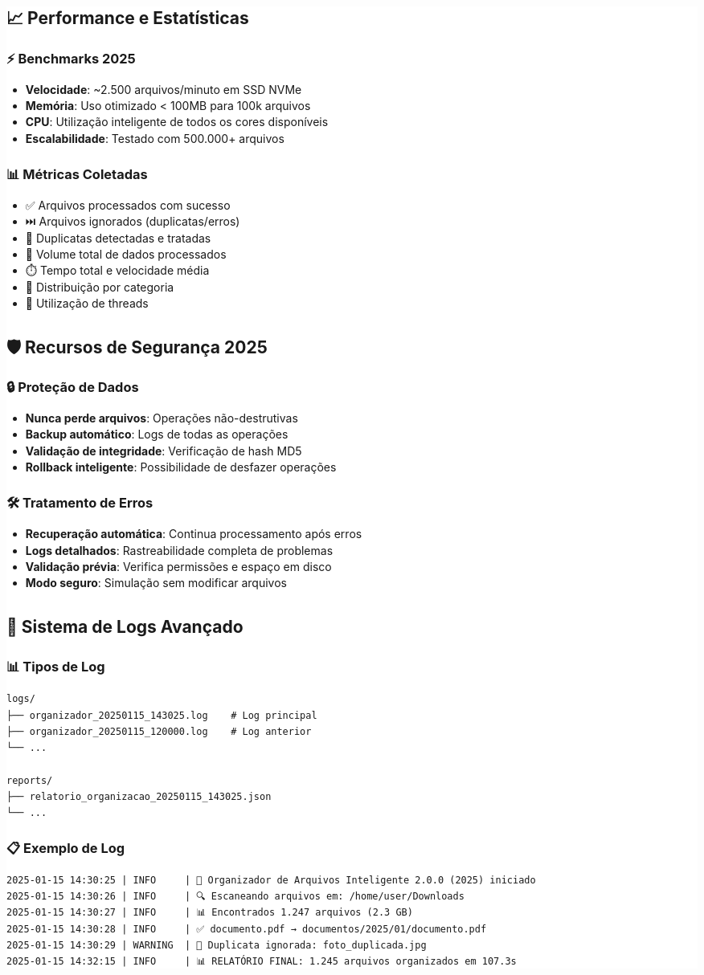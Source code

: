 ## 📈 Performance e Estatísticas

### ⚡ Benchmarks 2025
- **Velocidade**: ~2.500 arquivos/minuto em SSD NVMe
- **Memória**: Uso otimizado < 100MB para 100k arquivos
- **CPU**: Utilização inteligente de todos os cores disponíveis
- **Escalabilidade**: Testado com 500.000+ arquivos

### 📊 Métricas Coletadas
- ✅ Arquivos processados com sucesso
- ⏭️ Arquivos ignorados (duplicatas/erros)
- 🔄 Duplicatas detectadas e tratadas
- 💾 Volume total de dados processados
- ⏱️ Tempo total e velocidade média
- 📂 Distribuição por categoria
- 🧵 Utilização de threads

## 🛡️ Recursos de Segurança 2025

### 🔒 Proteção de Dados
- **Nunca perde arquivos**: Operações não-destrutivas
- **Backup automático**: Logs de todas as operações
- **Validação de integridade**: Verificação de hash MD5
- **Rollback inteligente**: Possibilidade de desfazer operações

### 🛠️ Tratamento de Erros
- **Recuperação automática**: Continua processamento após erros
- **Logs detalhados**: Rastreabilidade completa de problemas
- **Validação prévia**: Verifica permissões e espaço em disco
- **Modo seguro**: Simulação sem modificar arquivos

## 📝 Sistema de Logs Avançado

### 📊 Tipos de Log
```
logs/
├── organizador_20250115_143025.log    # Log principal
├── organizador_20250115_120000.log    # Log anterior
└── ...

reports/
├── relatorio_organizacao_20250115_143025.json
└── ...
```

### 📋 Exemplo de Log
```
2025-01-15 14:30:25 | INFO     | 🚀 Organizador de Arquivos Inteligente 2.0.0 (2025) iniciado
2025-01-15 14:30:26 | INFO     | 🔍 Escaneando arquivos em: /home/user/Downloads
2025-01-15 14:30:27 | INFO     | 📊 Encontrados 1.247 arquivos (2.3 GB)
2025-01-15 14:30:28 | INFO     | ✅ documento.pdf → documentos/2025/01/documento.pdf
2025-01-15 14:30:29 | WARNING  | 🔄 Duplicata ignorada: foto_duplicada.jpg
2025-01-15 14:32:15 | INFO     | 📊 RELATÓRIO FINAL: 1.245 arquivos organizados em 107.3s
```
